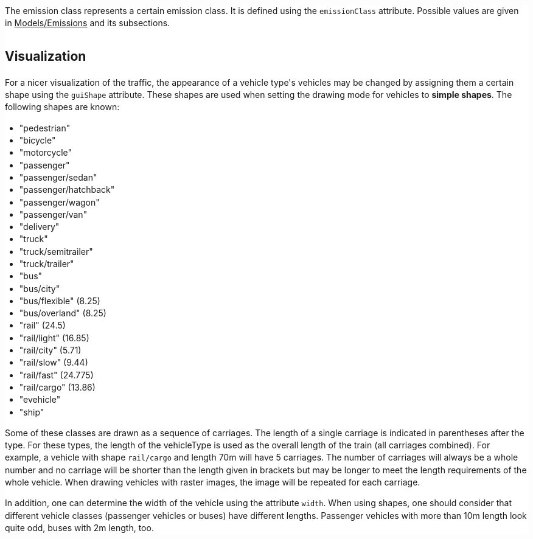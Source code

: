 The emission class represents a certain emission class. It is defined
using the `emissionClass` attribute. Possible
values are given in [Models/Emissions](Models/Emissions.md) and
its subsections.

## Visualization

For a nicer visualization of the traffic, the appearance of a vehicle
type's vehicles may be changed by assigning them a certain shape using
the `guiShape` attribute. These shapes are
used when setting the drawing mode for vehicles to **simple shapes**.
The following shapes are known:

- "pedestrian"
- "bicycle"
- "motorcycle"
- "passenger"
- "passenger/sedan"
- "passenger/hatchback"
- "passenger/wagon"
- "passenger/van"
- "delivery"
- "truck"
- "truck/semitrailer"
- "truck/trailer"
- "bus"
- "bus/city"
- "bus/flexible" (8.25)
- "bus/overland" (8.25)
- "rail" (24.5)
- "rail/light" (16.85)
- "rail/city" (5.71)
- "rail/slow" (9.44)
- "rail/fast" (24.775)
- "rail/cargo" (13.86)
- "evehicle"
- "ship"

Some of these classes are drawn as a sequence of carriages. The length
of a single carriage is indicated in parentheses after the type. For
these types, the length of the vehicleType is used as the overall length
of the train (all carriages combined). For example, a vehicle with shape
`rail/cargo` and length 70m will have 5
carriages. The number of carriages will always be a whole number and no
carriage will be shorter than the length given in brackets but may be
longer to meet the length requirements of the whole vehicle. When
drawing vehicles with raster images, the image will be repeated for each
carriage.

In addition, one can determine the width of the vehicle using the
attribute `width`. When using shapes, one
should consider that different vehicle classes (passenger vehicles or
buses) have different lengths. Passenger vehicles with more than 10m
length look quite odd, buses with 2m length, too.
